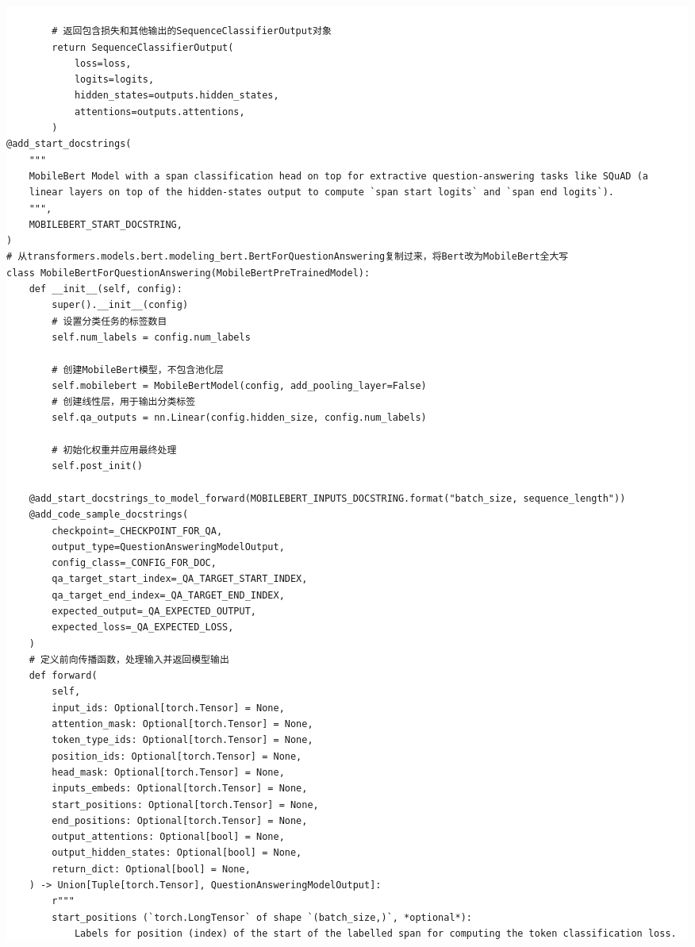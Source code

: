 ```

        # 返回包含损失和其他输出的SequenceClassifierOutput对象
        return SequenceClassifierOutput(
            loss=loss,
            logits=logits,
            hidden_states=outputs.hidden_states,
            attentions=outputs.attentions,
        )
@add_start_docstrings(
    """
    MobileBert Model with a span classification head on top for extractive question-answering tasks like SQuAD (a
    linear layers on top of the hidden-states output to compute `span start logits` and `span end logits`).
    """,
    MOBILEBERT_START_DOCSTRING,
)
# 从transformers.models.bert.modeling_bert.BertForQuestionAnswering复制过来，将Bert改为MobileBert全大写
class MobileBertForQuestionAnswering(MobileBertPreTrainedModel):
    def __init__(self, config):
        super().__init__(config)
        # 设置分类任务的标签数目
        self.num_labels = config.num_labels

        # 创建MobileBert模型，不包含池化层
        self.mobilebert = MobileBertModel(config, add_pooling_layer=False)
        # 创建线性层，用于输出分类标签
        self.qa_outputs = nn.Linear(config.hidden_size, config.num_labels)

        # 初始化权重并应用最终处理
        self.post_init()

    @add_start_docstrings_to_model_forward(MOBILEBERT_INPUTS_DOCSTRING.format("batch_size, sequence_length"))
    @add_code_sample_docstrings(
        checkpoint=_CHECKPOINT_FOR_QA,
        output_type=QuestionAnsweringModelOutput,
        config_class=_CONFIG_FOR_DOC,
        qa_target_start_index=_QA_TARGET_START_INDEX,
        qa_target_end_index=_QA_TARGET_END_INDEX,
        expected_output=_QA_EXPECTED_OUTPUT,
        expected_loss=_QA_EXPECTED_LOSS,
    )
    # 定义前向传播函数，处理输入并返回模型输出
    def forward(
        self,
        input_ids: Optional[torch.Tensor] = None,
        attention_mask: Optional[torch.Tensor] = None,
        token_type_ids: Optional[torch.Tensor] = None,
        position_ids: Optional[torch.Tensor] = None,
        head_mask: Optional[torch.Tensor] = None,
        inputs_embeds: Optional[torch.Tensor] = None,
        start_positions: Optional[torch.Tensor] = None,
        end_positions: Optional[torch.Tensor] = None,
        output_attentions: Optional[bool] = None,
        output_hidden_states: Optional[bool] = None,
        return_dict: Optional[bool] = None,
    ) -> Union[Tuple[torch.Tensor], QuestionAnsweringModelOutput]:
        r"""
        start_positions (`torch.LongTensor` of shape `(batch_size,)`, *optional*):
            Labels for position (index) of the start of the labelled span for computing the token classification loss.
```
